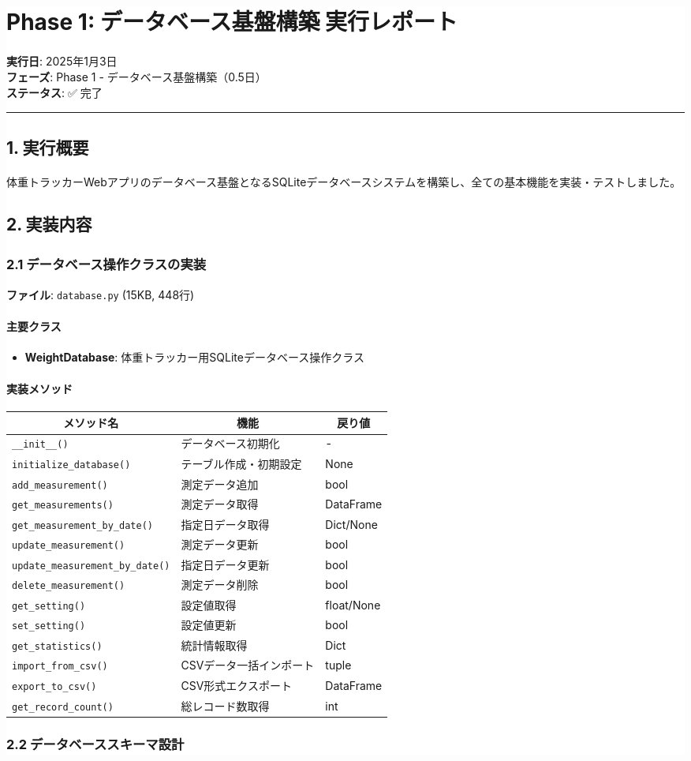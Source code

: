 # Phase 1: データベース基盤構築 実行レポート

**実行日**: 2025年1月3日  
**フェーズ**: Phase 1 - データベース基盤構築（0.5日）  
**ステータス**: ✅ 完了  

---

## 1. 実行概要

体重トラッカーWebアプリのデータベース基盤となるSQLiteデータベースシステムを構築し、全ての基本機能を実装・テストしました。

## 2. 実装内容

### 2.1 データベース操作クラスの実装

**ファイル**: `database.py` (15KB, 448行)

#### 主要クラス
- **WeightDatabase**: 体重トラッカー用SQLiteデータベース操作クラス

#### 実装メソッド
| メソッド名 | 機能 | 戻り値 |
|-----------|------|--------|
| `__init__()` | データベース初期化 | - |
| `initialize_database()` | テーブル作成・初期設定 | None |
| `add_measurement()` | 測定データ追加 | bool |
| `get_measurements()` | 測定データ取得 | DataFrame |
| `get_measurement_by_date()` | 指定日データ取得 | Dict/None |
| `update_measurement()` | 測定データ更新 | bool |
| `update_measurement_by_date()` | 指定日データ更新 | bool |
| `delete_measurement()` | 測定データ削除 | bool |
| `get_setting()` | 設定値取得 | float/None |
| `set_setting()` | 設定値更新 | bool |
| `get_statistics()` | 統計情報取得 | Dict |
| `import_from_csv()` | CSVデータ一括インポート | tuple |
| `export_to_csv()` | CSV形式エクスポート | DataFrame |
| `get_record_count()` | 総レコード数取得 | int |

### 2.2 データベーススキーマ設計

